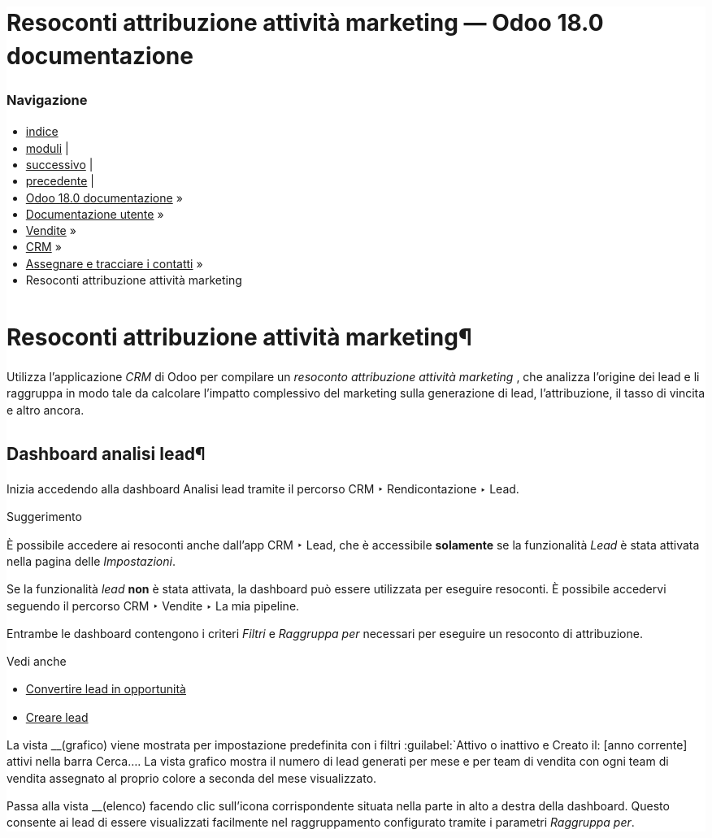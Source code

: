 # Resoconti attribuzione attività marketing — Odoo 18.0 documentazione

### Navigazione

  * [indice](../../../../genindex.html "Indice generale")
  * [moduli](../../../../py-modindex.html "Indice del modulo Python") |
  * [successivo](lead_distribution_report.html "Resoconto distribuzione lead") |
  * [precedente](resellers.html "Partner") |
  * [Odoo 18.0 documentazione](../../../../index-2.html) »
  * [Documentazione utente](../../../../applications.html) »
  * [Vendite](../../../sales.html) »
  * [CRM](../../crm.html) »
  * [Assegnare e tracciare i contatti](../track_leads.html) »
  * Resoconti attribuzione attività marketing



# Resoconti attribuzione attività marketing¶

Utilizza l’applicazione _CRM_ di Odoo per compilare un _resoconto attribuzione attività marketing_ , che analizza l’origine dei lead e li raggruppa in modo tale da calcolare l’impatto complessivo del marketing sulla generazione di lead, l’attribuzione, il tasso di vincita e altro ancora.

## Dashboard analisi lead¶

Inizia accedendo alla dashboard Analisi lead tramite il percorso CRM ‣ Rendicontazione ‣ Lead.

Suggerimento

È possibile accedere ai resoconti anche dall’app CRM ‣ Lead, che è accessibile **solamente** se la funzionalità _Lead_ è stata attivata nella pagina delle _Impostazioni_.

Se la funzionalità _lead_ **non** è stata attivata, la dashboard può essere utilizzata per eseguire resoconti. È possibile accedervi seguendo il percorso CRM ‣ Vendite ‣ La mia pipeline.

Entrambe le dashboard contengono i criteri _Filtri_ e _Raggruppa per_ necessari per eseguire un resoconto di attribuzione.

Vedi anche

  * [Convertire lead in opportunità](../acquire_leads/convert.html)

  * [Creare lead](../acquire_leads/email_manual.html)




La vista __(grafico) viene mostrata per impostazione predefinita con i filtri :guilabel:`Attivo o inattivo e Creato il: [anno corrente] attivi nella barra Cerca…. La vista grafico mostra il numero di lead generati per mese e per team di vendita con ogni team di vendita assegnato al proprio colore a seconda del mese visualizzato.

Passa alla vista __(elenco) facendo clic sull’icona corrispondente situata nella parte in alto a destra della dashboard. Questo consente ai lead di essere visualizzati facilmente nel raggruppamento configurato tramite i parametri _Raggruppa per_.
